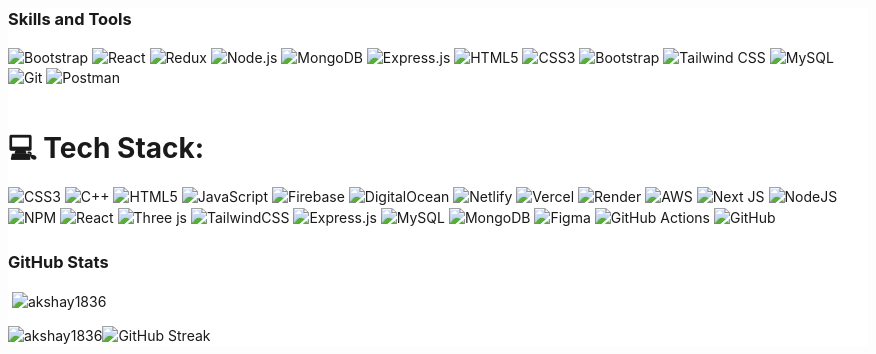 
<h3 align="left">Skills and Tools</h3>
<p align="left">
  
  <img src="https://raw.githubusercontent.com/devicons/devicon/master/icons/javascript/javascript-original.svg" alt="Bootstrap" width="40" height="40"/>
  <img src="https://raw.githubusercontent.com/devicons/devicon/master/icons/react/react-original-wordmark.svg" alt="React" width="40" height="40"/> 
  <img src="https://raw.githubusercontent.com/devicons/devicon/master/icons/redux/redux-original.svg" alt="Redux" width="40" height="40"/> 
    <img src="https://raw.githubusercontent.com/devicons/devicon/master/icons/nodejs/nodejs-original-wordmark.svg" alt="Node.js" width="40" height="40"/> 
  <img src="https://raw.githubusercontent.com/devicons/devicon/master/icons/mongodb/mongodb-original-wordmark.svg" alt="MongoDB" width="40" height="40"/> 
  <img src="https://raw.githubusercontent.com/devicons/devicon/master/icons/express/express-original-wordmark.svg" alt="Express.js" width="40" height="40" /> 
  <img src="https://raw.githubusercontent.com/devicons/devicon/master/icons/html5/html5-original-wordmark.svg" alt="HTML5" width="40" height="40"/> 
  <img src="https://raw.githubusercontent.com/devicons/devicon/master/icons/css3/css3-original-wordmark.svg" alt="CSS3" width="40" height="40"/> 
  <img src="https://raw.githubusercontent.com/devicons/devicon/master/icons/bootstrap/bootstrap-plain-wordmark.svg" alt="Bootstrap" width="40" height="40"/> 
  <img src="https://www.vectorlogo.zone/logos/tailwindcss/tailwindcss-icon.svg" alt="Tailwind CSS" width="40" height="40"/> 
  <img src="https://raw.githubusercontent.com/devicons/devicon/master/icons/mysql/mysql-original-wordmark.svg" alt="MySQL" width="40" height="40"/> 
  <img src="https://raw.githubusercontent.com/devicons/devicon/master/icons/git/git-plain-wordmark.svg" alt="Git" width="40" height="40"/> 
  <img src="https://www.vectorlogo.zone/logos/getpostman/getpostman-icon.svg" alt="Postman" width="40" height="40"/> 
</p>

# 💻 Tech Stack:
![CSS3](https://img.shields.io/badge/css3-%231572B6.svg?style=for-the-badge&logo=css3&logoColor=white) ![C++](https://img.shields.io/badge/c++-%2300599C.svg?style=for-the-badge&logo=c%2B%2B&logoColor=white) ![HTML5](https://img.shields.io/badge/html5-%23E34F26.svg?style=for-the-badge&logo=html5&logoColor=white) ![JavaScript](https://img.shields.io/badge/javascript-%23323330.svg?style=for-the-badge&logo=javascript&logoColor=%23F7DF1E) ![Firebase](https://img.shields.io/badge/firebase-%23039BE5.svg?style=for-the-badge&logo=firebase) ![DigitalOcean](https://img.shields.io/badge/DigitalOcean-%230167ff.svg?style=for-the-badge&logo=digitalOcean&logoColor=white) ![Netlify](https://img.shields.io/badge/netlify-%23000000.svg?style=for-the-badge&logo=netlify&logoColor=#00C7B7) ![Vercel](https://img.shields.io/badge/vercel-%23000000.svg?style=for-the-badge&logo=vercel&logoColor=white) ![Render](https://img.shields.io/badge/Render-%46E3B7.svg?style=for-the-badge&logo=render&logoColor=white) ![AWS](https://img.shields.io/badge/AWS-%23FF9900.svg?style=for-the-badge&logo=amazon-aws&logoColor=white) ![Next JS](https://img.shields.io/badge/Next-black?style=for-the-badge&logo=next.js&logoColor=white) ![NodeJS](https://img.shields.io/badge/node.js-6DA55F?style=for-the-badge&logo=node.js&logoColor=white) ![NPM](https://img.shields.io/badge/NPM-%23CB3837.svg?style=for-the-badge&logo=npm&logoColor=white) ![React](https://img.shields.io/badge/react-%2320232a.svg?style=for-the-badge&logo=react&logoColor=%2361DAFB) ![Three js](https://img.shields.io/badge/threejs-black?style=for-the-badge&logo=three.js&logoColor=white) ![TailwindCSS](https://img.shields.io/badge/tailwindcss-%2338B2AC.svg?style=for-the-badge&logo=tailwind-css&logoColor=white) ![Express.js](https://img.shields.io/badge/express.js-%23404d59.svg?style=for-the-badge&logo=express&logoColor=%2361DAFB) ![MySQL](https://img.shields.io/badge/mysql-4479A1.svg?style=for-the-badge&logo=mysql&logoColor=white) ![MongoDB](https://img.shields.io/badge/MongoDB-%234ea94b.svg?style=for-the-badge&logo=mongodb&logoColor=white) ![Figma](https://img.shields.io/badge/figma-%23F24E1E.svg?style=for-the-badge&logo=figma&logoColor=white) ![GitHub Actions](https://img.shields.io/badge/github%20actions-%232671E5.svg?style=for-the-badge&logo=githubactions&logoColor=white) ![GitHub](https://img.shields.io/badge/github-%23121011.svg?style=for-the-badge&logo=github&logoColor=white)




<h3 align="left">GitHub Stats</h3>
<p>&nbsp;<img align="center" src="https://github-readme-stats.vercel.app/api?username=akshay1836&show_icons=true&hide=&count_private=true&theme=tokyonight&border_radius=5&hide_border=true&show_icons=true" alt="akshay1836" /></p>
<p><img align="left" src="https://github-readme-stats.vercel.app/api/top-langs/?username=Akshay1836&langs_count=10&theme=tokyonight&hide_border=true&border_radius=5&locale=en&custom_title=Top%20%Languages" alt="akshay1836" /></p>

<p align="left">
  <img src="https://github-readme-streak-stats.herokuapp.com?user=Akshay1836&theme=tokyonight&hide_border=true&border_radius=5" alt="GitHub Streak" />
</p>
